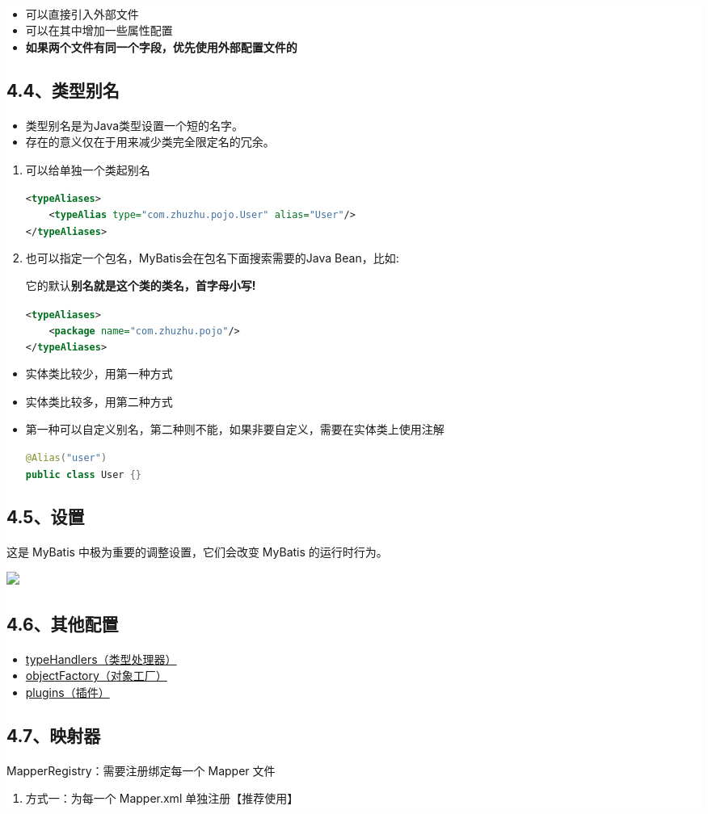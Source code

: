 - 可以直接引入外部文件
- 可以在其中增加一些属性配置
- **如果两个文件有同一个字段，优先使用外部配置文件的**

## 4.4、类型别名

- 类型别名是为Java类型设置一个短的名字。
- 存在的意义仅在于用来减少类完全限定名的冗余。

1. 可以给单独一个类起别名

   ```xml
   <typeAliases>
       <typeAlias type="com.zhuzhu.pojo.User" alias="User"/>
   </typeAliases>
   ```

2. 也可以指定一个包名，MyBatis会在包名下面搜索需要的Java Bean，比如:

   它的默认**别名就是这个类的类名，首字母小写!**

   ```xml
   <typeAliases>
       <package name="com.zhuzhu.pojo"/>
   </typeAliases>
   ```

- 实体类比较少，用第一种方式

- 实体类比较多，用第二种方式

- 第一种可以自定义别名，第二种则不能，如果非要自定义，需要在实体类上使用注解

  ```java
  @Alias("user")
  public class User {}
  ```

## 4.5、设置

 这是 MyBatis 中极为重要的调整设置，它们会改变 MyBatis 的运行时行为。 

![](https://azhu12138.oss-cn-shenzhen.aliyuncs.com/img/20201001002046.png)

## 4.6、其他配置

- [typeHandlers（类型处理器）](https://mybatis.org/mybatis-3/zh/configuration.html#typeHandlers)
- [objectFactory（对象工厂）](https://mybatis.org/mybatis-3/zh/configuration.html#objectFactory)
- [plugins（插件）](https://mybatis.org/mybatis-3/zh/configuration.html#plugins)

## 4.7、映射器

MapperRegistry：需要注册绑定每一个 Mapper 文件

1. 方式一：为每一个 Mapper.xml 单独注册【推荐使用】
